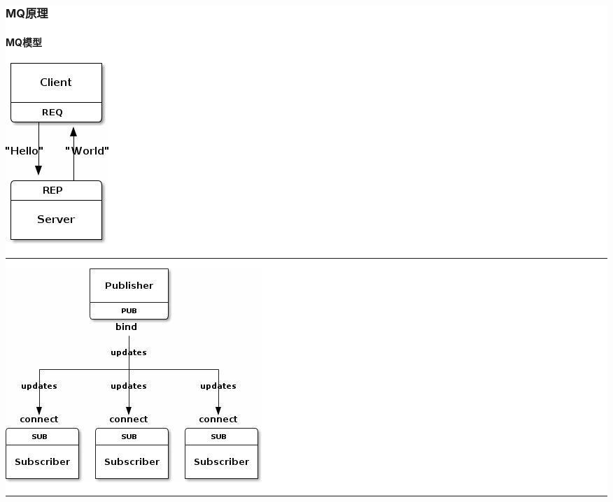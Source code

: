 ### MQ原理
#### MQ模型
![MQ模型1：model](./Images/mq1.jpg)
<br />

*****
![MQ模型2：model](./Images/mq2.jpg)
<br />

*****